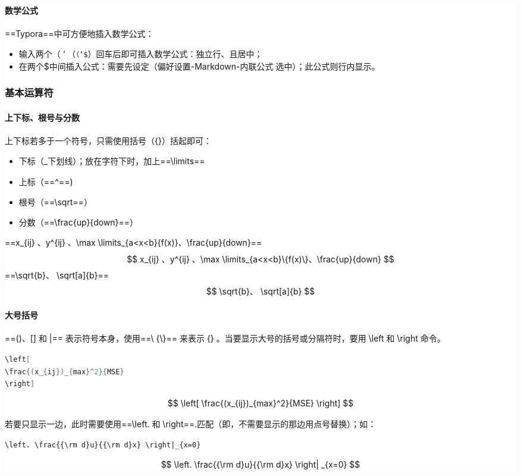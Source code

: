 
#### 数学公式

==Typora==中可方便地插入数学公式：

- 输入两个（ ‘ （`（‘$`）回车后即可插入数学公式：独立行、且居中；
- 在两个$中间插入公式：需要先设定（偏好设置-Markdown-内联公式 选中）；此公式则行内显示。

### 基本运算符

#### 上下标、根号与分数

上下标若多于一个符号，只需使用括号（{}）括起即可：

- 下标（_下划线）；放在字符下时，加上==\limits==

- 上标（==^==)

- 根号（==\sqrt==）

- 分数（==\frac{up}{down}==）

  

==x_{ij} 、y^{ij} 、\max \limits_{a<x<b}\{f(x)\}、\frac{up}{down}==
$$
x_{ij} 、y^{ij} 、\max \limits_{a<x<b}\{f(x)\}、\frac{up}{down}
$$
 ==\sqrt{b}、 \sqrt[a]{b}==
$$
\sqrt{b}、 \sqrt[a]{b}
$$

#### 大号括号

==()、[] 和 |== 表示符号本身，使用==\ \{\\}== 来表示 {} 。当要显示大号的括号或分隔符时，要用 \left 和 \right 命令。

```java
\left[
\frac{(x_{ij})_{max}^2}{MSE}
\right]
```

$$
\left[
\frac{(x_{ij})_{max}^2}{MSE}
\right]
$$

若要只显示一边，此时需要使用==\left. 和 \right==.匹配（即，不需要显示的那边用点号替换）；如：

```
\left. \frac{{\rm d}u}{{\rm d}x} \right|_{x=0}
```


$$
\left. \frac{{\rm d}u}{{\rm d}x} \right| _{x=0}
$$
